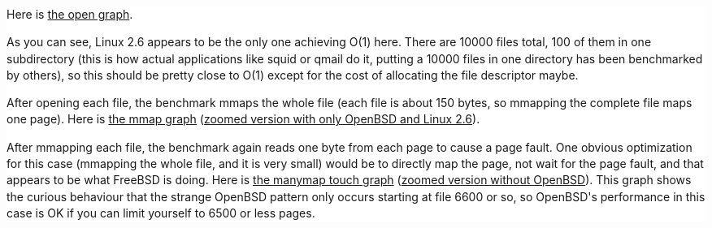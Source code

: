 Here is [the open graph](http://bulk.fefe.de/scalability/manymap/open.png).

As you can see, Linux 2.6 appears to be the only one achieving O(1) here. There
are 10000 files total, 100 of them in one subdirectory (this is how actual
applications like squid or qmail do it, putting a 10000 files in one directory
has been benchmarked by others), so this should be pretty close to O(1) except
for the cost of allocating the file descriptor maybe.

After opening each file, the benchmark mmaps the whole file (each file is about
150 bytes, so mmapping the complete file maps one page). Here is
[the mmap graph](http://bulk.fefe.de/scalability/manymap/manymap-mmap2.png)
([zoomed version with only OpenBSD and Linux 2.6](http://bulk.fefe.de/scalability/manymap/manymap-mmap1.png)).

After mmapping each file, the benchmark again reads one byte from each page to
cause a page fault. One obvious optimization for this case (mmapping the whole
file, and it is very small) would be to directly map the page, not wait for the
page fault, and that appears to be what FreeBSD is doing. Here is
[the manymap touch graph](http://bulk.fefe.de/scalability/manymap/manymap-touch2.png)
([zoomed version without OpenBSD](http://bulk.fefe.de/scalability/manymap/manymap-touch1.png)).
This graph shows the curious behaviour that the strange OpenBSD pattern only
occurs starting at file 6600 or so, so OpenBSD's performance in this case is OK
if you can limit yourself to 6500 or less pages.
